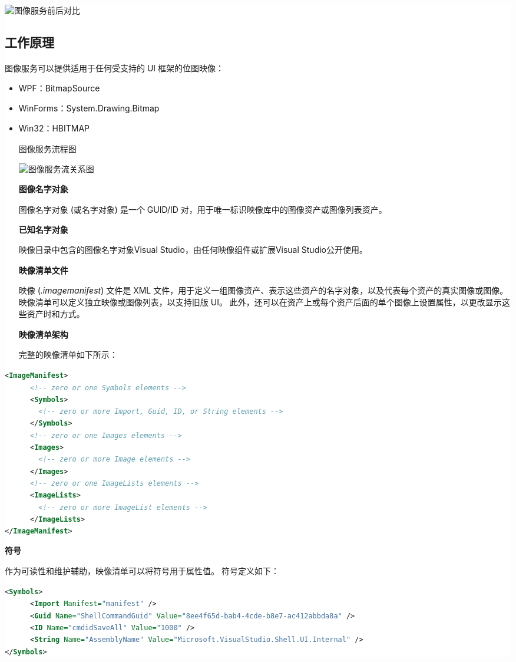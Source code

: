   ![图像服务前后对比](../extensibility/media/image-service-before-and-after.png "图像服务前后对比")

## <a name="how-it-works"></a>工作原理
 图像服务可以提供适用于任何受支持的 UI 框架的位图映像：

- WPF：BitmapSource

- WinForms：System.Drawing.Bitmap

- Win32：HBITMAP

  图像服务流程图

  ![图像服务流关系图](../extensibility/media/image-service-flow-diagram.png "图像服务流关系图")

  **图像名字对象**

  图像名字对象 (或名字对象) 是一个 GUID/ID 对，用于唯一标识映像库中的图像资产或图像列表资产。

  **已知名字对象**

  映像目录中包含的图像名字对象Visual Studio，由任何映像组件或扩展Visual Studio公开使用。

  **映像清单文件**

  映像 (*.imagemanifest*) 文件是 XML 文件，用于定义一组图像资产、表示这些资产的名字对象，以及代表每个资产的真实图像或图像。 映像清单可以定义独立映像或图像列表，以支持旧版 UI。 此外，还可以在资产上或每个资产后面的单个图像上设置属性，以更改显示这些资产时和方式。

  **映像清单架构**

  完整的映像清单如下所示：

```xml
<ImageManifest>
      <!-- zero or one Symbols elements -->
      <Symbols>
        <!-- zero or more Import, Guid, ID, or String elements -->
      </Symbols>
      <!-- zero or one Images elements -->
      <Images>
        <!-- zero or more Image elements -->
      </Images>
      <!-- zero or one ImageLists elements -->
      <ImageLists>
        <!-- zero or more ImageList elements -->
      </ImageLists>
</ImageManifest>
```

 **符号**

 作为可读性和维护辅助，映像清单可以将符号用于属性值。 符号定义如下：

```xml
<Symbols>
      <Import Manifest="manifest" />
      <Guid Name="ShellCommandGuid" Value="8ee4f65d-bab4-4cde-b8e7-ac412abbda8a" />
      <ID Name="cmdidSaveAll" Value="1000" />
      <String Name="AssemblyName" Value="Microsoft.VisualStudio.Shell.UI.Internal" />
</Symbols>
```
